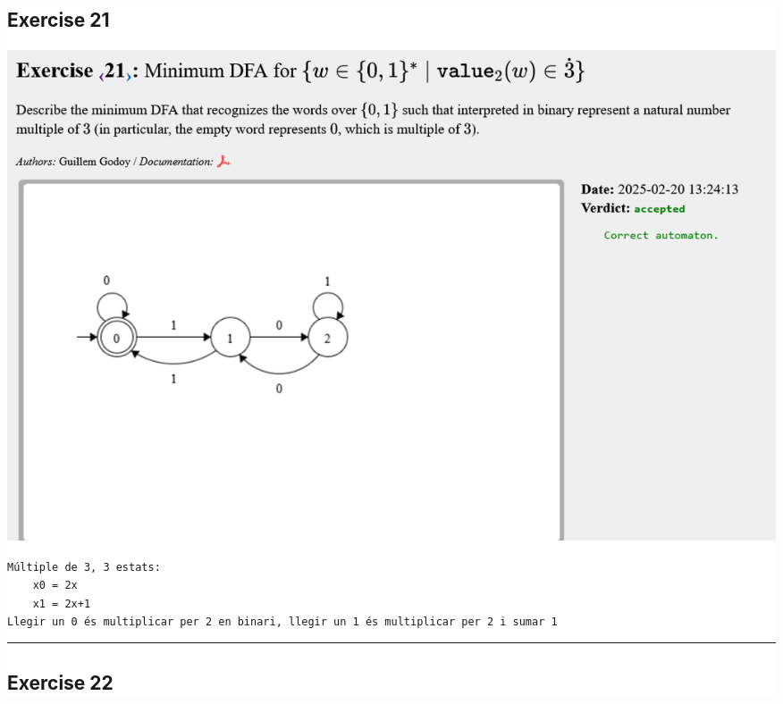 
## Exercise 21

![Exercise 21](./PNG/21.png)
```text
Múltiple de 3, 3 estats:
	x0 = 2x
	x1 = 2x+1
Llegir un 0 és multiplicar per 2 en binari, llegir un 1 és multiplicar per 2 i sumar 1 
```

---

## Exercise 22
